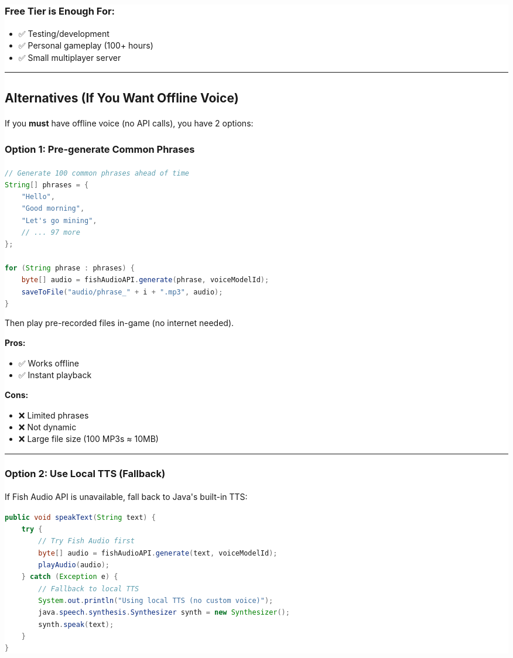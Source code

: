 ### Free Tier is Enough For:
- ✅ Testing/development
- ✅ Personal gameplay (100+ hours)
- ✅ Small multiplayer server

---

## Alternatives (If You Want Offline Voice)

If you **must** have offline voice (no API calls), you have 2 options:

### Option 1: Pre-generate Common Phrases
```java
// Generate 100 common phrases ahead of time
String[] phrases = {
    "Hello",
    "Good morning",
    "Let's go mining",
    // ... 97 more
};

for (String phrase : phrases) {
    byte[] audio = fishAudioAPI.generate(phrase, voiceModelId);
    saveToFile("audio/phrase_" + i + ".mp3", audio);
}
```

Then play pre-recorded files in-game (no internet needed).

**Pros:**
- ✅ Works offline
- ✅ Instant playback

**Cons:**
- ❌ Limited phrases
- ❌ Not dynamic
- ❌ Large file size (100 MP3s ≈ 10MB)

---

### Option 2: Use Local TTS (Fallback)

If Fish Audio API is unavailable, fall back to Java's built-in TTS:

```java
public void speakText(String text) {
    try {
        // Try Fish Audio first
        byte[] audio = fishAudioAPI.generate(text, voiceModelId);
        playAudio(audio);
    } catch (Exception e) {
        // Fallback to local TTS
        System.out.println("Using local TTS (no custom voice)");
        java.speech.synthesis.Synthesizer synth = new Synthesizer();
        synth.speak(text);
    }
}
```
